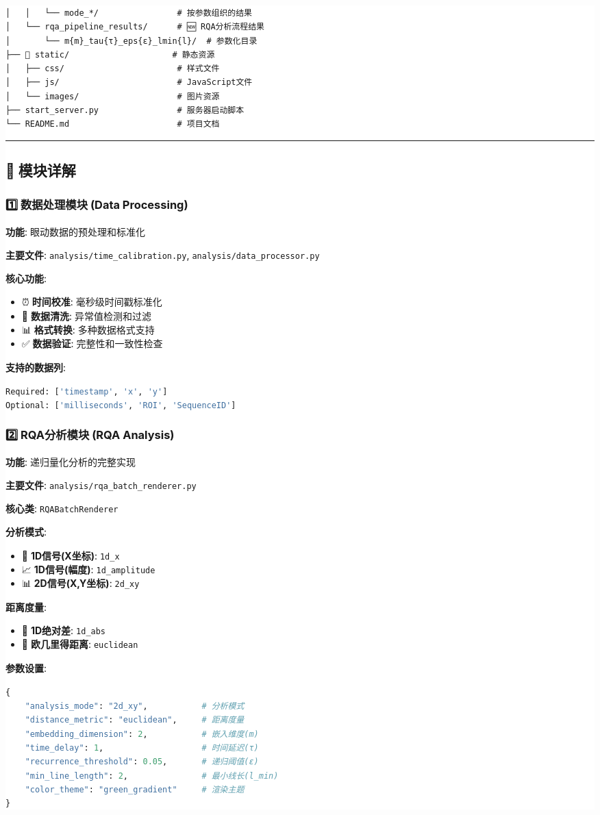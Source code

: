 ```
│   │   └── mode_*/                # 按参数组织的结果
│   └── rqa_pipeline_results/      # 🆕 RQA分析流程结果
│       └── m{m}_tau{τ}_eps{ε}_lmin{l}/  # 参数化目录
├── 📂 static/                     # 静态资源
│   ├── css/                       # 样式文件
│   ├── js/                        # JavaScript文件
│   └── images/                    # 图片资源
├── start_server.py                # 服务器启动脚本
└── README.md                      # 项目文档
```

---

## 🔬 模块详解

### 1️⃣ 数据处理模块 (Data Processing)

**功能**: 眼动数据的预处理和标准化

**主要文件**: `analysis/time_calibration.py`, `analysis/data_processor.py`

**核心功能**:
- ⏰ **时间校准**: 毫秒级时间戳标准化
- 🔧 **数据清洗**: 异常值检测和过滤
- 📊 **格式转换**: 多种数据格式支持
- ✅ **数据验证**: 完整性和一致性检查

**支持的数据列**:
```python
Required: ['timestamp', 'x', 'y']
Optional: ['milliseconds', 'ROI', 'SequenceID']
```

### 2️⃣ RQA分析模块 (RQA Analysis)

**功能**: 递归量化分析的完整实现

**主要文件**: `analysis/rqa_batch_renderer.py`

**核心类**: `RQABatchRenderer`

**分析模式**:
- 🔢 **1D信号(X坐标)**: `1d_x`
- 📈 **1D信号(幅度)**: `1d_amplitude` 
- 📊 **2D信号(X,Y坐标)**: `2d_xy`

**距离度量**:
- 📏 **1D绝对差**: `1d_abs`
- 📐 **欧几里得距离**: `euclidean`

**参数设置**:
```python
{
    "analysis_mode": "2d_xy",           # 分析模式
    "distance_metric": "euclidean",     # 距离度量
    "embedding_dimension": 2,           # 嵌入维度(m)
    "time_delay": 1,                    # 时间延迟(τ)
    "recurrence_threshold": 0.05,       # 递归阈值(ε)
    "min_line_length": 2,               # 最小线长(l_min)
    "color_theme": "green_gradient"     # 渲染主题
}
```
